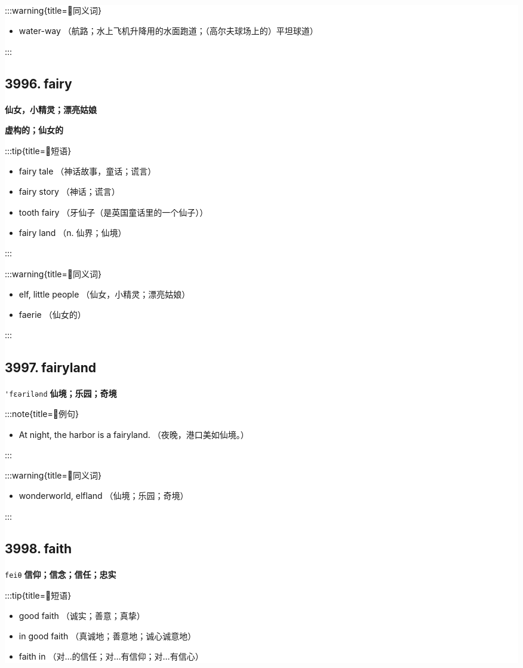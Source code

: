 :::warning{title=🤔同义词}

- water-way （航路；水上飞机升降用的水面跑道；（高尔夫球场上的）平坦球道）

:::


## 3996. fairy

**仙女，小精灵；漂亮姑娘**

**虚构的；仙女的**

:::tip{title=🤩短语}

- fairy tale （神话故事，童话；谎言）

- fairy story （神话；谎言）

- tooth fairy （牙仙子（是英国童话里的一个仙子））

- fairy land （n. 仙界；仙境）

:::

:::warning{title=🤔同义词}

- elf, little people （仙女，小精灵；漂亮姑娘）

- faerie （仙女的）

:::


## 3997. fairyland

`'fεərilənd`  **仙境；乐园；奇境**

:::note{title=🎤例句}

- At night, the harbor is a fairyland. （夜晚，港口美如仙境。）

:::

:::warning{title=🤔同义词}

- wonderworld, elfland （仙境；乐园；奇境）

:::


## 3998. faith

`feiθ`  **信仰；信念；信任；忠实**

:::tip{title=🤩短语}

- good faith （诚实；善意；真挚）

- in good faith （真诚地；善意地；诚心诚意地）

- faith in （对…的信任；对…有信仰；对…有信心）
